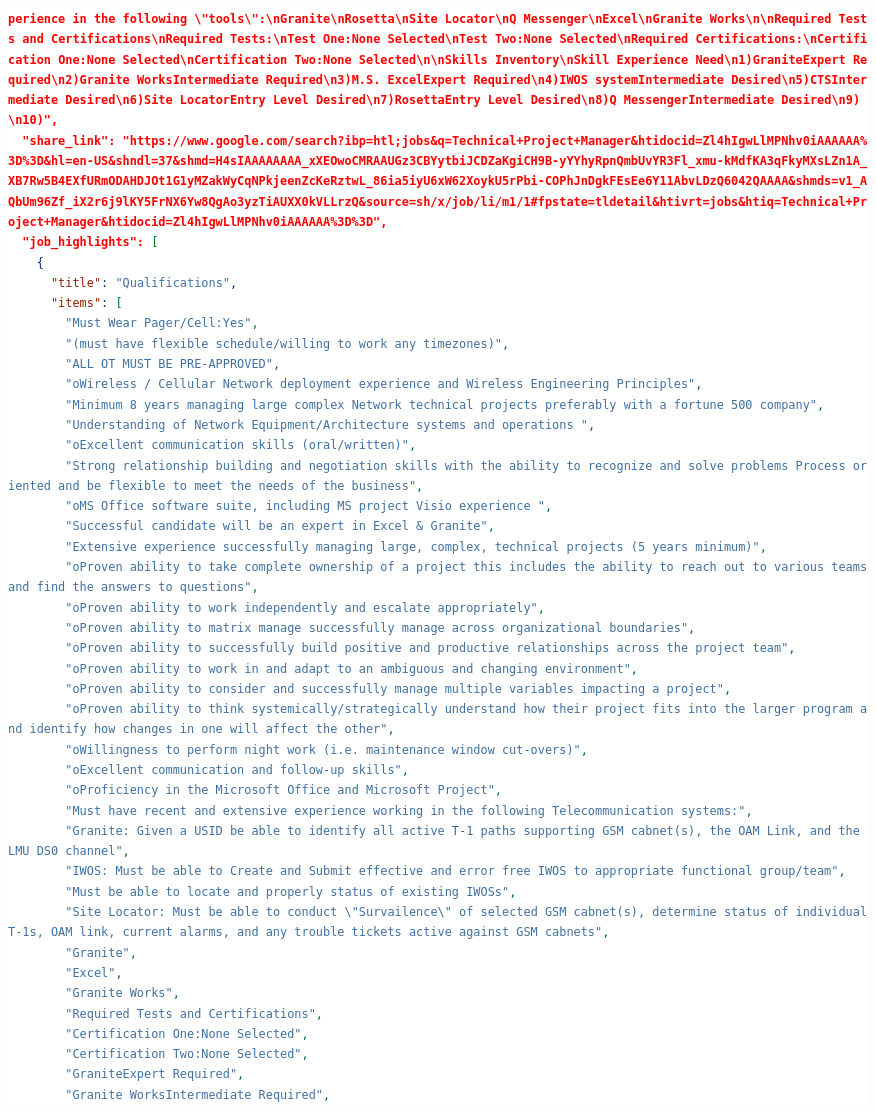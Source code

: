 ```json
perience in the following \"tools\":\nGranite\nRosetta\nSite Locator\nQ Messenger\nExcel\nGranite Works\n\nRequired Tests and Certifications\nRequired Tests:\nTest One:None Selected\nTest Two:None Selected\nRequired Certifications:\nCertification One:None Selected\nCertification Two:None Selected\n\nSkills Inventory\nSkill Experience Need\n1)GraniteExpert Required\n2)Granite WorksIntermediate Required\n3)M.S. ExcelExpert Required\n4)IWOS systemIntermediate Desired\n5)CTSIntermediate Desired\n6)Site LocatorEntry Level Desired\n7)RosettaEntry Level Desired\n8)Q MessengerIntermediate Desired\n9)\n10)",
  "share_link": "https://www.google.com/search?ibp=htl;jobs&q=Technical+Project+Manager&htidocid=Zl4hIgwLlMPNhv0iAAAAAA%3D%3D&hl=en-US&shndl=37&shmd=H4sIAAAAAAAA_xXEOwoCMRAAUGz3CBYytbiJCDZaKgiCH9B-yYYhyRpnQmbUvYR3Fl_xmu-kMdfKA3qFkyMXsLZn1A_XB7Rw5B4EXfURmODAHDJOt1G1yMZakWyCqNPkjeenZcKeRztwL_86ia5iyU6xW62XoykU5rPbi-COPhJnDgkFEsEe6Y11AbvLDzQ6042QAAAA&shmds=v1_AQbUm96Zf_iX2r6j9lKY5FrNX6Yw8QgAo3yzTiAUXX0kVLLrzQ&source=sh/x/job/li/m1/1#fpstate=tldetail&htivrt=jobs&htiq=Technical+Project+Manager&htidocid=Zl4hIgwLlMPNhv0iAAAAAA%3D%3D",
  "job_highlights": [
    {
      "title": "Qualifications",
      "items": [
        "Must Wear Pager/Cell:Yes",
        "(must have flexible schedule/willing to work any timezones)",
        "ALL OT MUST BE PRE-APPROVED",
        "oWireless / Cellular Network deployment experience and Wireless Engineering Principles",
        "Minimum 8 years managing large complex Network technical projects preferably with a fortune 500 company",
        "Understanding of Network Equipment/Architecture systems and operations ",
        "oExcellent communication skills (oral/written)",
        "Strong relationship building and negotiation skills with the ability to recognize and solve problems Process oriented and be flexible to meet the needs of the business",
        "oMS Office software suite, including MS project Visio experience ",
        "Successful candidate will be an expert in Excel & Granite",
        "Extensive experience successfully managing large, complex, technical projects (5 years minimum)",
        "oProven ability to take complete ownership of a project this includes the ability to reach out to various teams and find the answers to questions",
        "oProven ability to work independently and escalate appropriately",
        "oProven ability to matrix manage successfully manage across organizational boundaries",
        "oProven ability to successfully build positive and productive relationships across the project team",
        "oProven ability to work in and adapt to an ambiguous and changing environment",
        "oProven ability to consider and successfully manage multiple variables impacting a project",
        "oProven ability to think systemically/strategically understand how their project fits into the larger program and identify how changes in one will affect the other",
        "oWillingness to perform night work (i.e. maintenance window cut-overs)",
        "oExcellent communication and follow-up skills",
        "oProficiency in the Microsoft Office and Microsoft Project",
        "Must have recent and extensive experience working in the following Telecommunication systems:",
        "Granite: Given a USID be able to identify all active T-1 paths supporting GSM cabnet(s), the OAM Link, and the LMU DS0 channel",
        "IWOS: Must be able to Create and Submit effective and error free IWOS to appropriate functional group/team",
        "Must be able to locate and properly status of existing IWOSs",
        "Site Locator: Must be able to conduct \"Survailence\" of selected GSM cabnet(s), determine status of individual T-1s, OAM link, current alarms, and any trouble tickets active against GSM cabnets",
        "Granite",
        "Excel",
        "Granite Works",
        "Required Tests and Certifications",
        "Certification One:None Selected",
        "Certification Two:None Selected",
        "GraniteExpert Required",
        "Granite WorksIntermediate Required",
```